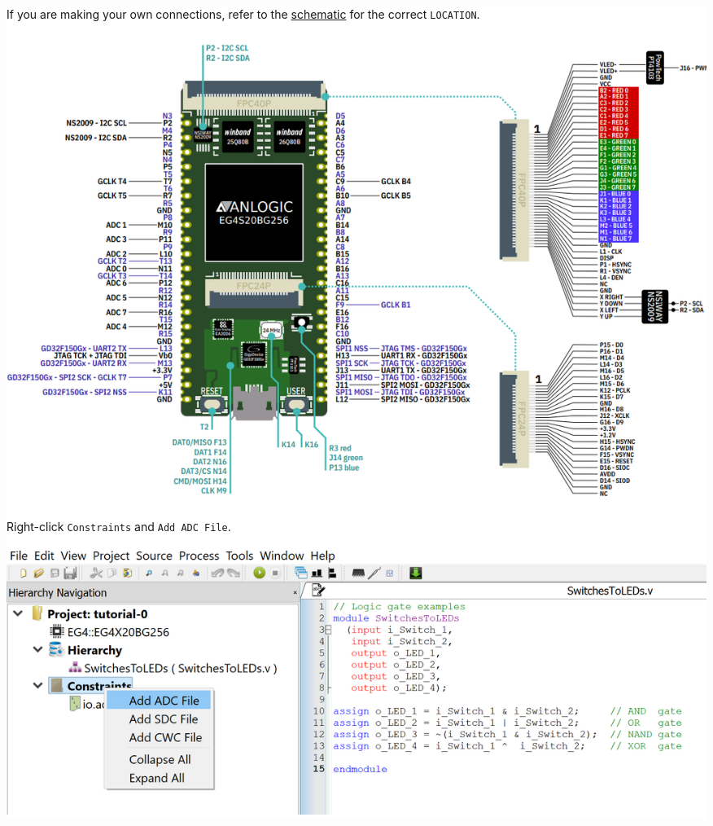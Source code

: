 If you are making your own connections, refer to the [schematic](https://tang.sipeed.com/en/hardware-overview/lichee-tang/) for the correct `LOCATION`.

![](/images/tang-pins-1.PNG)

Right-click `Constraints` and `Add ADC File`.

![](/images/td-newproject-4.PNG)
